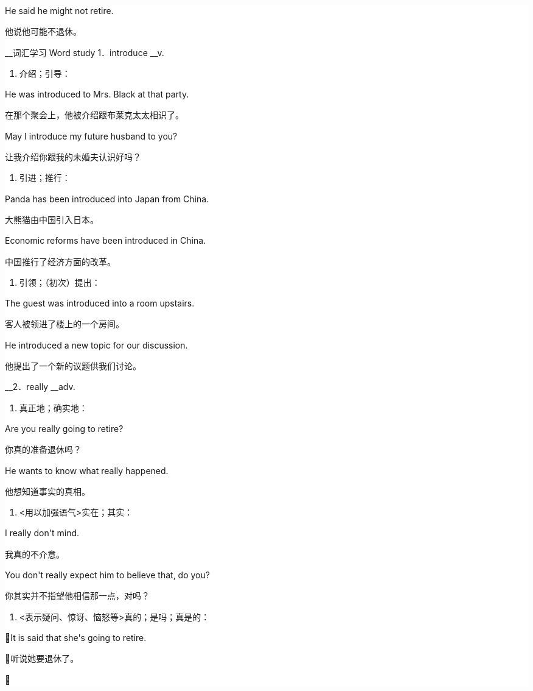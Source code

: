 He said he might not retire\.

他说他可能不退休。

__词汇学习 Word study 1．introduce	__v\.

1. 介绍；引导：

He was introduced to Mrs\. Black at that party\.

在那个聚会上，他被介绍跟布莱克太太相识了。

May I introduce my future husband to you?

让我介绍你跟我的未婚夫认识好吗？

1. 引进；推行：

Panda has been introduced into Japan from China\.

大熊猫由中国引入日本。

Economic reforms have been introduced in China\.

中国推行了经济方面的改革。

1. 引领；（初次）提出：

The guest was introduced into a room upstairs\.

客人被领进了楼上的一个房间。

He introduced a new topic for our discussion\.

他提出了一个新的议题供我们讨论。

__2．really	__adv\.

1. 真正地；确实地：

Are you really going to retire?

你真的准备退休吗？

He wants to know what really happened\.

他想知道事实的真相。

1. <用以加强语气>实在；其实：

I really don't mind\.

我真的不介意。

You don't really expect him to believe that, do you?

你其实并不指望他相信那一点，对吗？

1. <表示疑问、惊讶、恼怒等>真的；是吗；真是的：

It is said that she's going to retire\.

听说她要退休了。


